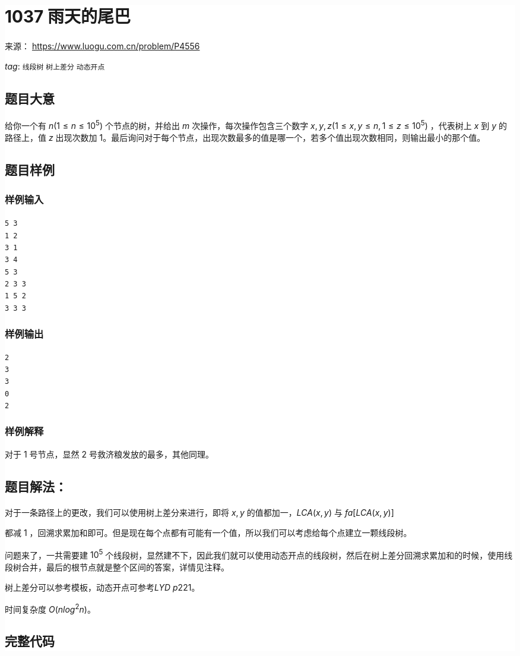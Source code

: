 # 1037 雨天的尾巴

来源： https://www.luogu.com.cn/problem/P4556

$tag:$ `线段树` `树上差分` `动态开点`

## 题目大意

给你一个有 $n(1≤n≤10^5)$ 个节点的树，并给出 $m$ 次操作，每次操作包含三个数字 $x,y,z(1≤x,y≤n,1≤z≤10^5)$ ，代表树上 $x$ 到 $y$ 的路径上，值 $z$ 出现次数加 $1$。最后询问对于每个节点，出现次数最多的值是哪一个，若多个值出现次数相同，则输出最小的那个值。

## 题目样例

### 样例输入

```
5 3
1 2
3 1
3 4
5 3
2 3 3
1 5 2
3 3 3
```

### 样例输出

```
2
3
3
0
2
```

### 样例解释

对于 $1$ 号节点，显然 $2$ 号救济粮发放的最多，其他同理。

## 题目解法：

对于一条路径上的更改，我们可以使用树上差分来进行，即将 $x,y$ 的值都加一，$LCA(x,y)$ 与 $fa[LCA(x,y)]$

都减 $1$ ，回溯求累加和即可。但是现在每个点都有可能有一个值，所以我们可以考虑给每个点建立一颗线段树。

问题来了，一共需要建 $10^5$ 个线段树，显然建不下，因此我们就可以使用动态开点的线段树，然后在树上差分回溯求累加和的时候，使用线段树合并，最后的根节点就是整个区间的答案，详情见注释。

树上差分可以参考模板，动态开点可参考$LYD$ $p221$。

时间复杂度 $O(nlog^2n)$。

## 完整代码
